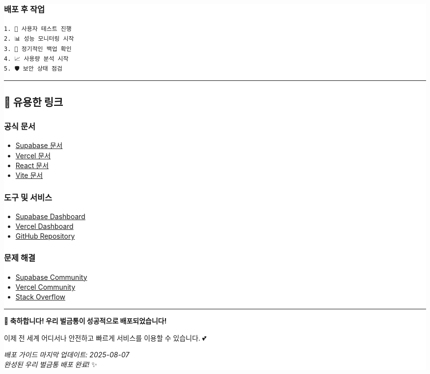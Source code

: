 ### 배포 후 작업
```bash
1. 🎯 사용자 테스트 진행
2. 📊 성능 모니터링 시작  
3. 🔄 정기적인 백업 확인
4. 📈 사용량 분석 시작
5. 🛡️ 보안 상태 점검
```

---

## 🔗 유용한 링크

### 공식 문서
- [Supabase 문서](https://supabase.com/docs)
- [Vercel 문서](https://vercel.com/docs)
- [React 문서](https://react.dev)
- [Vite 문서](https://vitejs.dev)

### 도구 및 서비스
- [Supabase Dashboard](https://supabase.com/dashboard)
- [Vercel Dashboard](https://vercel.com/dashboard)
- [GitHub Repository](https://github.com/racidcho/vs)

### 문제 해결
- [Supabase Community](https://github.com/supabase/supabase/discussions)
- [Vercel Community](https://github.com/vercel/vercel/discussions)
- [Stack Overflow](https://stackoverflow.com/questions/tagged/supabase+vercel)

---

**🎉 축하합니다! 우리 벌금통이 성공적으로 배포되었습니다!**

이제 전 세계 어디서나 안전하고 빠르게 서비스를 이용할 수 있습니다. 💕

*배포 가이드 마지막 업데이트: 2025-08-07*  
*완성된 우리 벌금통 배포 완료!* ✨